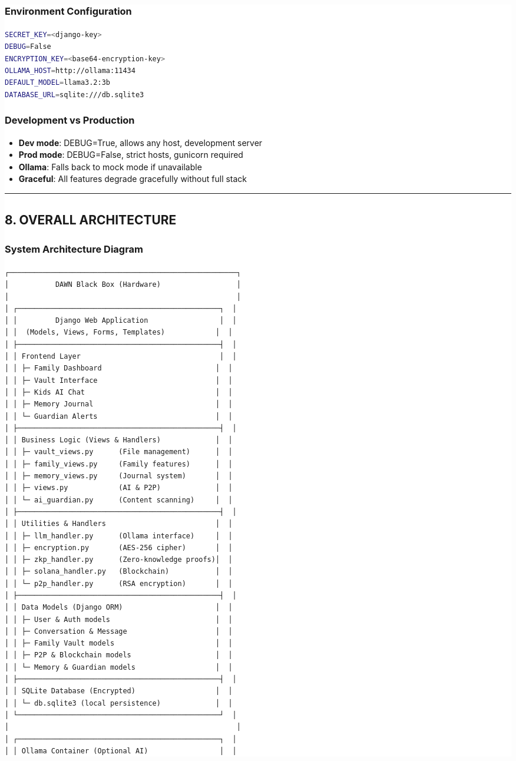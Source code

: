 ### Environment Configuration
```bash
SECRET_KEY=<django-key>
DEBUG=False
ENCRYPTION_KEY=<base64-encryption-key>
OLLAMA_HOST=http://ollama:11434
DEFAULT_MODEL=llama3.2:3b
DATABASE_URL=sqlite:///db.sqlite3
```

### Development vs Production
- **Dev mode**: DEBUG=True, allows any host, development server
- **Prod mode**: DEBUG=False, strict hosts, gunicorn required
- **Ollama**: Falls back to mock mode if unavailable
- **Graceful**: All features degrade gracefully without full stack

---

## 8. OVERALL ARCHITECTURE

### System Architecture Diagram
```
┌──────────────────────────────────────────────────────┐
│           DAWN Black Box (Hardware)                  │
│                                                      │
│ ┌────────────────────────────────────────────────┐  │
│ │         Django Web Application                 │  │
│ │  (Models, Views, Forms, Templates)            │  │
│ ├────────────────────────────────────────────────┤  │
│ │ Frontend Layer                                 │  │
│ │ ├─ Family Dashboard                           │  │
│ │ ├─ Vault Interface                            │  │
│ │ ├─ Kids AI Chat                               │  │
│ │ ├─ Memory Journal                             │  │
│ │ └─ Guardian Alerts                            │  │
│ ├────────────────────────────────────────────────┤  │
│ │ Business Logic (Views & Handlers)             │  │
│ │ ├─ vault_views.py      (File management)      │  │
│ │ ├─ family_views.py     (Family features)      │  │
│ │ ├─ memory_views.py     (Journal system)       │  │
│ │ ├─ views.py            (AI & P2P)             │  │
│ │ └─ ai_guardian.py      (Content scanning)     │  │
│ ├────────────────────────────────────────────────┤  │
│ │ Utilities & Handlers                          │  │
│ │ ├─ llm_handler.py      (Ollama interface)     │  │
│ │ ├─ encryption.py       (AES-256 cipher)       │  │
│ │ ├─ zkp_handler.py      (Zero-knowledge proofs)│  │
│ │ ├─ solana_handler.py   (Blockchain)           │  │
│ │ └─ p2p_handler.py      (RSA encryption)       │  │
│ ├────────────────────────────────────────────────┤  │
│ │ Data Models (Django ORM)                      │  │
│ │ ├─ User & Auth models                         │  │
│ │ ├─ Conversation & Message                     │  │
│ │ ├─ Family Vault models                        │  │
│ │ ├─ P2P & Blockchain models                    │  │
│ │ └─ Memory & Guardian models                   │  │
│ ├────────────────────────────────────────────────┤  │
│ │ SQLite Database (Encrypted)                   │  │
│ │ └─ db.sqlite3 (local persistence)             │  │
│ └────────────────────────────────────────────────┘  │
│                                                      │
│ ┌────────────────────────────────────────────────┐  │
│ │ Ollama Container (Optional AI)                 │  │
```